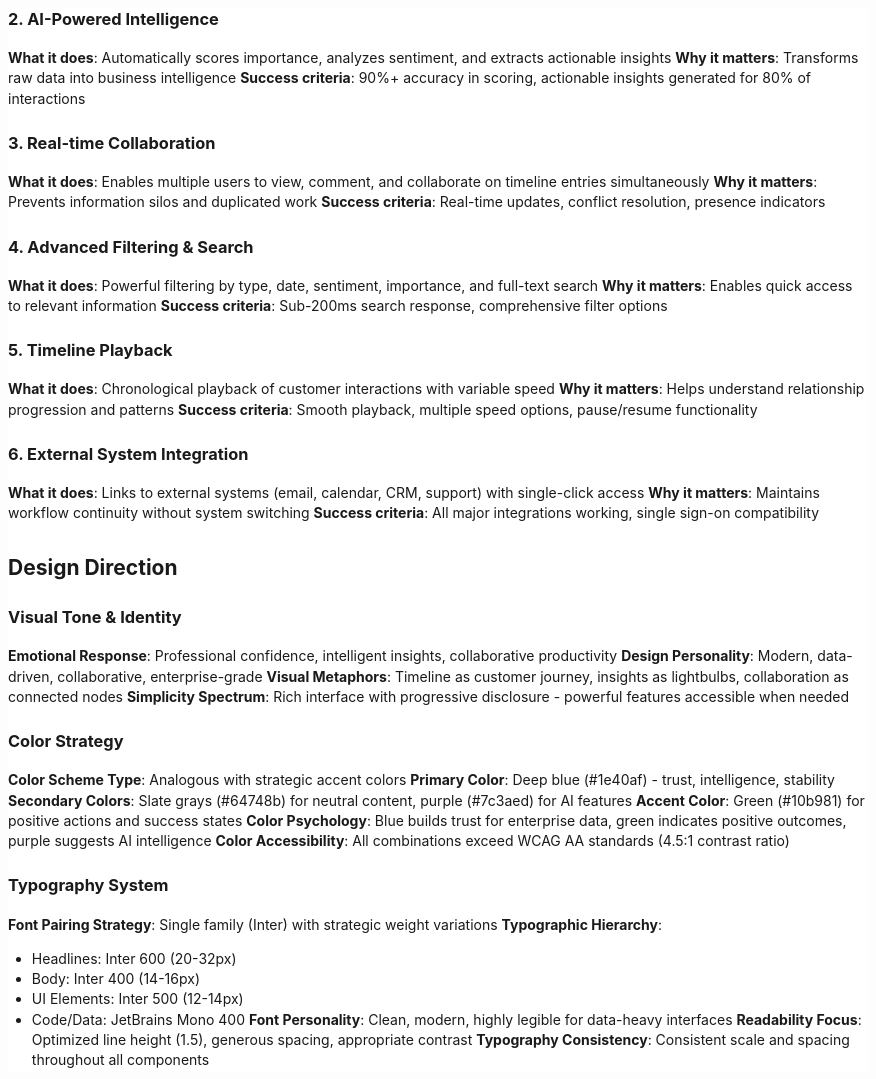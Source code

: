 ### 2. AI-Powered Intelligence
**What it does**: Automatically scores importance, analyzes sentiment, and extracts actionable insights
**Why it matters**: Transforms raw data into business intelligence
**Success criteria**: 90%+ accuracy in scoring, actionable insights generated for 80% of interactions

### 3. Real-time Collaboration
**What it does**: Enables multiple users to view, comment, and collaborate on timeline entries simultaneously
**Why it matters**: Prevents information silos and duplicated work
**Success criteria**: Real-time updates, conflict resolution, presence indicators

### 4. Advanced Filtering & Search
**What it does**: Powerful filtering by type, date, sentiment, importance, and full-text search
**Why it matters**: Enables quick access to relevant information
**Success criteria**: Sub-200ms search response, comprehensive filter options

### 5. Timeline Playback
**What it does**: Chronological playback of customer interactions with variable speed
**Why it matters**: Helps understand relationship progression and patterns
**Success criteria**: Smooth playback, multiple speed options, pause/resume functionality

### 6. External System Integration
**What it does**: Links to external systems (email, calendar, CRM, support) with single-click access
**Why it matters**: Maintains workflow continuity without system switching
**Success criteria**: All major integrations working, single sign-on compatibility

## Design Direction

### Visual Tone & Identity
**Emotional Response**: Professional confidence, intelligent insights, collaborative productivity
**Design Personality**: Modern, data-driven, collaborative, enterprise-grade
**Visual Metaphors**: Timeline as customer journey, insights as lightbulbs, collaboration as connected nodes
**Simplicity Spectrum**: Rich interface with progressive disclosure - powerful features accessible when needed

### Color Strategy
**Color Scheme Type**: Analogous with strategic accent colors
**Primary Color**: Deep blue (#1e40af) - trust, intelligence, stability
**Secondary Colors**: Slate grays (#64748b) for neutral content, purple (#7c3aed) for AI features
**Accent Color**: Green (#10b981) for positive actions and success states
**Color Psychology**: Blue builds trust for enterprise data, green indicates positive outcomes, purple suggests AI intelligence
**Color Accessibility**: All combinations exceed WCAG AA standards (4.5:1 contrast ratio)

### Typography System
**Font Pairing Strategy**: Single family (Inter) with strategic weight variations
**Typographic Hierarchy**: 
- Headlines: Inter 600 (20-32px)
- Body: Inter 400 (14-16px)
- UI Elements: Inter 500 (12-14px)
- Code/Data: JetBrains Mono 400
**Font Personality**: Clean, modern, highly legible for data-heavy interfaces
**Readability Focus**: Optimized line height (1.5), generous spacing, appropriate contrast
**Typography Consistency**: Consistent scale and spacing throughout all components
